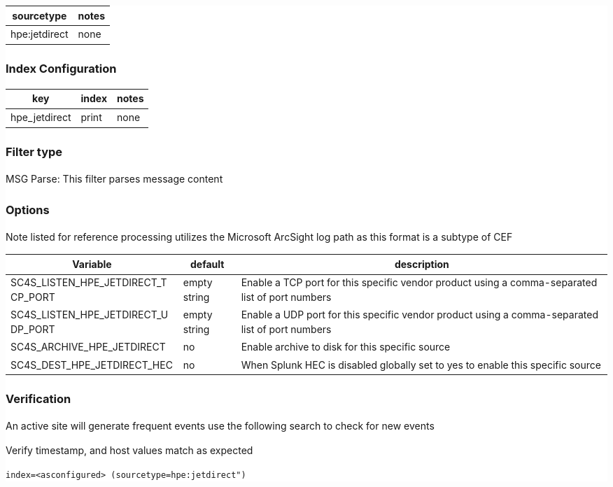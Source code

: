 | sourcetype     | notes                                                                                                   |
|----------------|---------------------------------------------------------------------------------------------------------|
| hpe:jetdirect | none |


### Index Configuration

| key            | index      | notes          |
|----------------|------------|----------------|
| hpe_jetdirect     | print          | none          |

### Filter type

MSG Parse: This filter parses message content


### Options

Note listed for reference processing utilizes the Microsoft ArcSight log path as this format is a subtype of CEF

| Variable       | default        | description    |
|----------------|----------------|----------------|
| SC4S_LISTEN_HPE_JETDIRECT_TCP_PORT      | empty string      | Enable a TCP port for this specific vendor product using a comma-separated list of port numbers |
| SC4S_LISTEN_HPE_JETDIRECT_UDP_PORT      | empty string      | Enable a UDP port for this specific vendor product using a comma-separated list of port numbers |
| SC4S_ARCHIVE_HPE_JETDIRECT | no | Enable archive to disk for this specific source |
| SC4S_DEST_HPE_JETDIRECT_HEC | no | When Splunk HEC is disabled globally set to yes to enable this specific source |



### Verification

An active site will generate frequent events use the following search to check for new events

Verify timestamp, and host values match as expected    

```
index=<asconfigured> (sourcetype=hpe:jetdirect")
```


